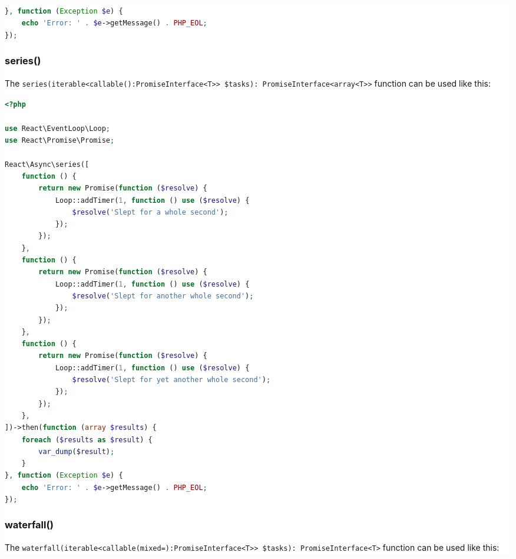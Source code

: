 ```php
}, function (Exception $e) {
    echo 'Error: ' . $e->getMessage() . PHP_EOL;
});
```

### series()

The `series(iterable<callable():PromiseInterface<T>> $tasks): PromiseInterface<array<T>>` function can be used
like this:

```php
<?php

use React\EventLoop\Loop;
use React\Promise\Promise;

React\Async\series([
    function () {
        return new Promise(function ($resolve) {
            Loop::addTimer(1, function () use ($resolve) {
                $resolve('Slept for a whole second');
            });
        });
    },
    function () {
        return new Promise(function ($resolve) {
            Loop::addTimer(1, function () use ($resolve) {
                $resolve('Slept for another whole second');
            });
        });
    },
    function () {
        return new Promise(function ($resolve) {
            Loop::addTimer(1, function () use ($resolve) {
                $resolve('Slept for yet another whole second');
            });
        });
    },
])->then(function (array $results) {
    foreach ($results as $result) {
        var_dump($result);
    }
}, function (Exception $e) {
    echo 'Error: ' . $e->getMessage() . PHP_EOL;
});
```

### waterfall()

The `waterfall(iterable<callable(mixed=):PromiseInterface<T>> $tasks): PromiseInterface<T>` function can be used
like this:
